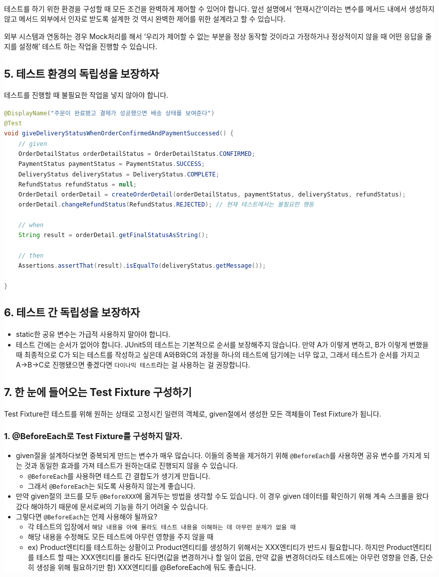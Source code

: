 테스트를 하기 위한 환경을 구성할 때 모든 조건을 완벽하게 제어할 수 있어야 합니다. 앞선 설명에서 ‘현재시간’이라는 변수를 메서드 내에서 생성하지 않고 메서드 외부에서 인자로 받도록 설계한 것 역시 완벽한 제어를 위한 설계라고 할 수 있습니다.

외부 시스템과 연동하는 경우 Mock처리를 해서 ‘우리가 제어할 수 없는 부분을 정상 동작할 것이라고 가정하거나 정상적이지 않을 때 어떤 응답을 줄지를 설정해’ 테스트 하는 작업을 진행할 수 있습니다.

## 5. 테스트 환경의 독립성을 보장하자

테스트를 진행할 때 불필요한 작업을 넣지 않아야 합니다. 

```java
@DisplayName("주문이 완료됐고 결제가 성공했으면 배송 상태를 보여준다")
@Test
void giveDeliveryStatusWhenOrderConfirmedAndPaymentSuccessed() {
    // given
    OrderDetailStatus orderDetailStatus = OrderDetailStatus.CONFIRMED;
    PaymentStatus paymentStatus = PaymentStatus.SUCCESS;
    DeliveryStatus deliveryStatus = DeliveryStatus.COMPLETE;
    RefundStatus refundStatus = null;
    OrderDetail orderDetail = createOrderDetail(orderDetailStatus, paymentStatus, deliveryStatus, refundStatus);
    orderDetail.changeRefundStatus(RefundStatus.REJECTED); // 현재 테스트에서는 불필요한 행동
    
    // when
    String result = orderDetail.getFinalStatusAsString();

    // then
    Assertions.assertThat(result).isEqualTo(deliveryStatus.getMessage());

}
```

## 6. 테스트 간 독립성을 보장하자

- static한 공유 변수는 가급적 사용하지 말아야 합니다.
- 테스트 간에는 순서가 없어야 합니다. JUnit5의 테스트는 기본적으로 순서를 보장해주지 않습니다. 만약 A가 이렇게 변하고, B가 이렇게 변했을 때 최종적으로 C가 되는 테스트를 작성하고 싶은데 A와B와C의 과정을 하나의 테스트에 담기에는 너무 많고, 그래서 테스트가 순서를 가지고 A→B→C로 진행됐으면 좋겠다면 `다이나믹 테스트`라는 걸 사용하는 걸 권장합니다.

## 7. 한 눈에 들어오는 Test Fixture 구성하기

Test Fixture란 테스트를 위해 원하는 상태로 고정시킨 일련의 객체로, given절에서 생성한 모든 객체들이 Test Fixture가 됩니다.

### 1. @BeforeEach로 Test Fixture를 구성하지 말자.

- given절을 설계하다보면 중복되게 만드는 변수가 매우 많습니다. 이들의 중복을 제거하기 위해 `@BeforeEach`를 사용하면 공유 변수를 가지게 되는 것과 동일한 효과를 가져 테스트가 원하는대로 진행되지 않을 수 있습니다.
    - `@BeforeEach`를 사용하면 테스트 간 결합도가 생기게 만듭니다.
    - 그래서 `@BeforeEach`는 되도록 사용하지 않는게 좋습니다.
- 만약 given절의 코드를 모두 `@BeforeXXX`에 옮겨두는 방법을 생각할 수도 있습니다. 이 경우 given 데이터를 확인하기 위해 계속 스크롤을 왔다갔다 해야하기 때문에 문서로써의 기능을 하기 어려울 수 있습니다.
- 그렇다면 `@BeforeEach`는 언제 사용해야 될까요?
    - 각 테스트의 입장에서 `해당 내용을 아예 몰라도 테스트 내용을 이해하는 데 아무런 문제가 없을 때`
    - 해당 내용을 수정해도 모든 테스트에 아무런 영향을 주지 않을 때
    - ex) Product엔티티를 테스트하는 상황이고 Product엔티티를 생성하기 위해서는 XXX엔티티가 반드시 필요합니다. 하지만 Product엔티티를 테스트 할 때는 XXX엔티티를 몰라도 된다면(값을 변경하거나 할 일이 없음, 만약 값을 변경하더라도 테스트에는 아무런 영향을 안줌, 단순히 생성을 위해 필요하기만 함) XXX엔티티를 @BeforeEach에 둬도 좋습니다.
